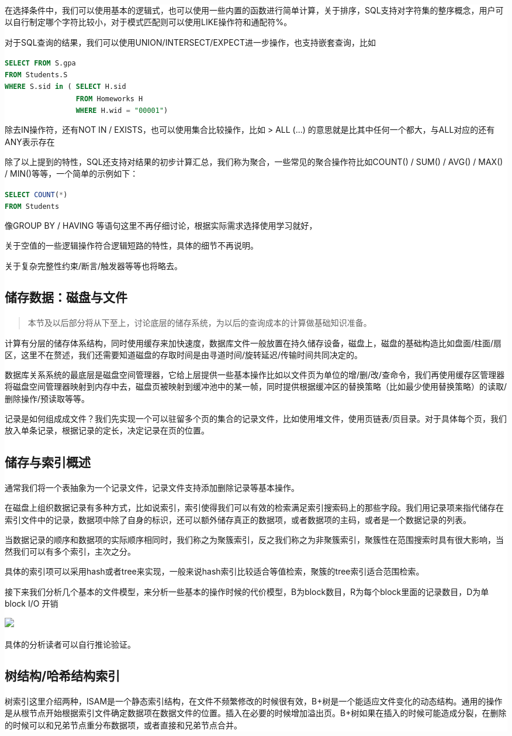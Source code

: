 在选择条件中，我们可以使用基本的逻辑式，也可以使用一些内置的函数进行简单计算，关于排序，SQL支持对字符集的整序概念，用户可以自行制定哪个字符比较小，对于模式匹配则可以使用LIKE操作符和通配符%。

对于SQL查询的结果，我们可以使用UNION/INTERSECT/EXPECT进一步操作，也支持嵌套查询，比如
```sql
SELECT FROM S.gpa
FROM Students.S
WHERE S.sid in ( SELECT H.sid
                 FROM Homeworks H
                 WHERE H.wid = "00001")
```
除去IN操作符，还有NOT IN / EXISTS，也可以使用集合比较操作，比如 > ALL (...) 的意思就是比其中任何一个都大，与ALL对应的还有ANY表示存在


除了以上提到的特性，SQL还支持对结果的初步计算汇总，我们称为聚合，一些常见的聚合操作符比如COUNT() / SUM() / AVG() / MAX() / MIN()等等，一个简单的示例如下：
```sql
SELECT COUNT(*)
FROM Students
```
像GROUP BY / HAVING 等语句这里不再仔细讨论，根据实际需求选择使用学习就好，

关于空值的一些逻辑操作符合逻辑短路的特性，具体的细节不再说明。

关于复杂完整性约束/断言/触发器等等也将略去。

## 储存数据：磁盘与文件
> 本节及以后部分将从下至上，讨论底层的储存系统，为以后的查询成本的计算做基础知识准备。

计算有分层的储存体系结构，同时使用缓存来加快速度，数据库文件一般放置在持久储存设备，磁盘上，磁盘的基础构造比如盘面/柱面/扇区，这里不在赘述，我们还需要知道磁盘的存取时间是由寻道时间/旋转延迟/传输时间共同决定的。

数据库关系系统的最底层是磁盘空间管理器，它给上层提供一些基本操作比如以文件页为单位的增/删/改/查命令，我们再使用缓存区管理器将磁盘空间管理器映射到内存中去，磁盘页被映射到缓冲池中的某一帧，同时提供根据缓冲区的替换策略（比如最少使用替换策略）的读取/删除操作/预读取等等。

记录是如何组成成文件？我们先实现一个可以驻留多个页的集合的记录文件，比如使用堆文件，使用页链表/页目录。对于具体每个页，我们放入单条记录，根据记录的定长，决定记录在页的位置。


## 储存与索引概述

通常我们将一个表抽象为一个记录文件，记录文件支持添加删除记录等基本操作。

在磁盘上组织数据记录有多种方式，比如说索引，索引使得我们可以有效的检索满足索引搜索码上的那些字段。我们用记录项来指代储存在索引文件中的记录，数据项中除了自身的标识，还可以额外储存真正的数据项，或者数据项的主码，或者是一个数据记录的列表。

当数据记录的顺序和数据项的实际顺序相同时，我们称之为聚簇索引，反之我们称之为非聚簇索引，聚簇性在范围搜索时具有很大影响，当然我们可以有多个索引，主次之分。

具体的索引项可以采用hash或者tree来实现，一般来说hash索引比较适合等值检索，聚簇的tree索引适合范围检索。

接下来我们分析几个基本的文件模型，来分析一些基本的操作时候的代价模型，B为block数目，R为每个block里面的记录数目，D为单block I/O 开销

![](/img/markdown/DBMS.jpg)

具体的分析读者可以自行推论验证。

## 树结构/哈希结构索引
树索引这里介绍两种，ISAM是一个静态索引结构，在文件不频繁修改的时候很有效，B+树是一个能适应文件变化的动态结构。通用的操作是从根节点开始根据索引文件确定数据项在数据文件的位置。插入在必要的时候增加溢出页。B+树如果在插入的时候可能造成分裂，在删除的时候可以和兄弟节点重分布数据项，或者直接和兄弟节点合并。
